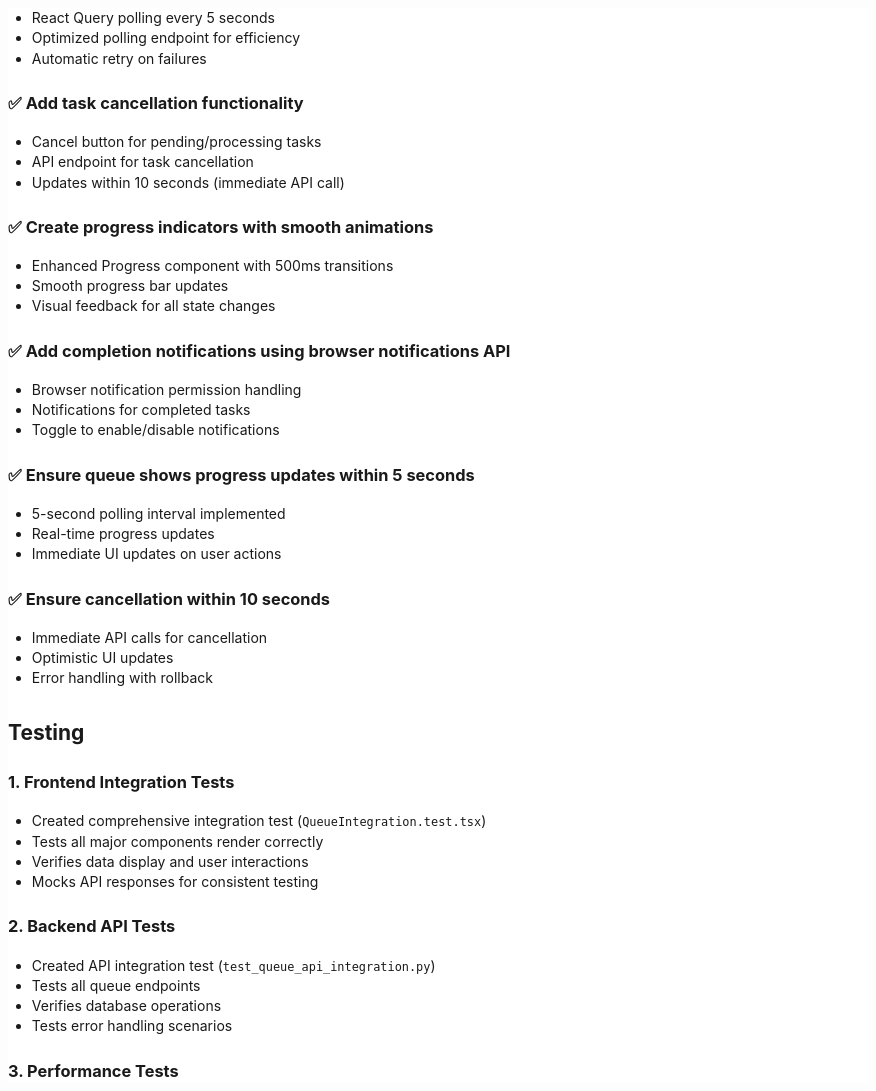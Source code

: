 - React Query polling every 5 seconds
- Optimized polling endpoint for efficiency
- Automatic retry on failures

### ✅ Add task cancellation functionality

- Cancel button for pending/processing tasks
- API endpoint for task cancellation
- Updates within 10 seconds (immediate API call)

### ✅ Create progress indicators with smooth animations

- Enhanced Progress component with 500ms transitions
- Smooth progress bar updates
- Visual feedback for all state changes

### ✅ Add completion notifications using browser notifications API

- Browser notification permission handling
- Notifications for completed tasks
- Toggle to enable/disable notifications

### ✅ Ensure queue shows progress updates within 5 seconds

- 5-second polling interval implemented
- Real-time progress updates
- Immediate UI updates on user actions

### ✅ Ensure cancellation within 10 seconds

- Immediate API calls for cancellation
- Optimistic UI updates
- Error handling with rollback

## Testing

### 1. Frontend Integration Tests

- Created comprehensive integration test (`QueueIntegration.test.tsx`)
- Tests all major components render correctly
- Verifies data display and user interactions
- Mocks API responses for consistent testing

### 2. Backend API Tests

- Created API integration test (`test_queue_api_integration.py`)
- Tests all queue endpoints
- Verifies database operations
- Tests error handling scenarios

### 3. Performance Tests

